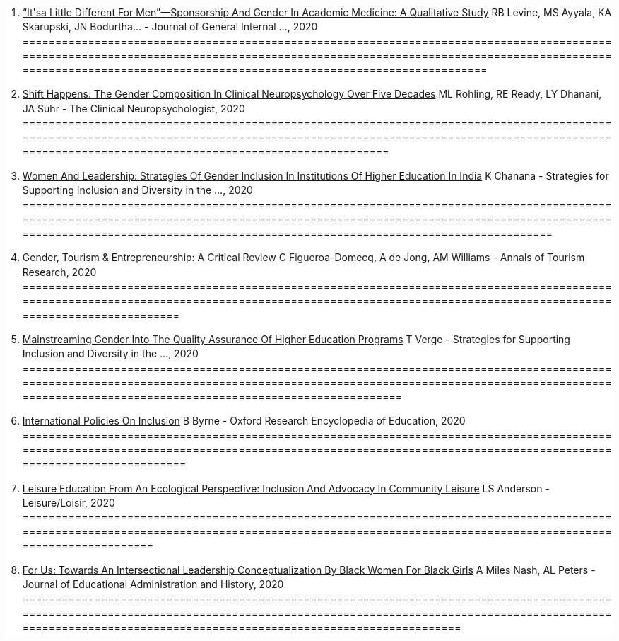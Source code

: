 1. [“It'sa Little Different For Men”—Sponsorship And Gender In Academic Medicine: A Qualitative Study](https://link.springer.com/article/10.1007/s11606-020-05956-2) RB Levine, MS Ayyala, KA Skarupski, JN Bodurtha… - Journal of General Internal …, 2020
===========================================================================================================================================================================================================================================================

1. [Shift Happens: The Gender Composition In Clinical Neuropsychology Over Five Decades](https://www.tandfonline.com/doi/abs/10.1080/13854046.2020.1778791) ML Rohling, RE Ready, LY Dhanani, JA Suhr - The Clinical Neuropsychologist, 2020
============================================================================================================================================================================================================================================

1. [Women And Leadership: Strategies Of Gender Inclusion In Institutions Of Higher Education In India](https://link.springer.com/content/pdf/10.1007/978-3-030-43593-6.pdf%23page%3D165) K Chanana - Strategies for Supporting Inclusion and Diversity in the …, 2020
=====================================================================================================================================================================================================================================================================

1. [Gender, Tourism & Entrepreneurship: A Critical Review](https://www.sciencedirect.com/science/article/pii/S0160738320301249) C Figueroa-Domecq, A de Jong, AM Williams - Annals of Tourism Research, 2020
============================================================================================================================================================================================================

1. [Mainstreaming Gender Into The Quality Assurance Of Higher Education Programs](https://link.springer.com/content/pdf/10.1007/978-3-030-43593-6.pdf%23page%3D187) T Verge - Strategies for Supporting Inclusion and Diversity in the …, 2020
==============================================================================================================================================================================================================================================

1. [International Policies On Inclusion](https://oxfordre.com/education/view/10.1093/acrefore/9780190264093.001.0001/acrefore-9780190264093-e-1190) B Byrne - Oxford Research Encyclopedia of Education, 2020
=============================================================================================================================================================================================================

1. [Leisure Education From An Ecological Perspective: Inclusion And Advocacy In Community Leisure](https://www.tandfonline.com/doi/abs/10.1080/14927713.2020.1780934) LS Anderson - Leisure/Loisir, 2020
========================================================================================================================================================================================================

1. [For Us: Towards An Intersectional Leadership Conceptualization By Black Women For Black Girls](https://www.tandfonline.com/doi/abs/10.1080/00220620.2020.1785403) A Miles Nash, AL Peters - Journal of Educational Administration and History, 2020
=======================================================================================================================================================================================================================================================
